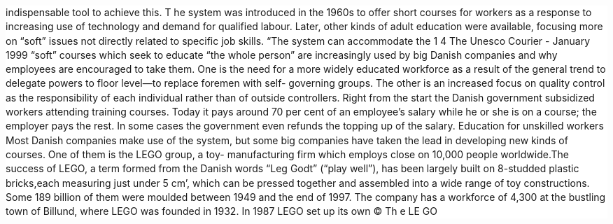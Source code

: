 indispensable tool to achieve this. T he system 
was introduced in the 1960s to offer short 
courses for workers as a response to 
increasing use of technology and demand for 
qualified labour. Later, other kinds of adult 
education were available, focusing more on 
“soft” issues not directly related to specific 
job skills. 
“The system can accommodate the 
1 4 The Unesco Courier - January 1999 
“soft” courses which seek to educate “the 
whole person” are increasingly used by big 
Danish companies and why employees are 
encouraged to take them. One is the need 
for a more widely educated workforce as a 
result of the general trend to delegate powers 
to floor level—to replace foremen with self- 
governing groups. The other is an increased 
focus on quality control as the responsibility 
of each individual rather than of outside 
controllers. 
Right from the start the Danish 
government subsidized workers attending 
training courses. Today it pays around 70 
per cent of an employee’s salary while he or 
she is on a course; the employer pays the 
rest. In some cases the government even 
refunds the topping up of the salary. 
Education 
for unskilled workers 
Most Danish companies make use of the 
system, but some big companies have taken 
the lead in developing new kinds of courses. 
One of them is the LEGO group, a toy- 
manufacturing firm which employs close on 
10,000 people worldwide.The success of 
LEGO, a term formed from the Danish 
words “Leg Godt” (“play well”), has been 
largely built on 8-studded plastic bricks,each 
measuring just under 5 cm’, which can be 
pressed together and assembled into a wide 
range of toy constructions. Some 189 billion 
of them were moulded between 1949 and 
the end of 1997. The company has a 
workforce of 4,300 at the bustling town of 
Billund, where LEGO was founded in 1932. 
In 1987 LEGO set up its own 
© 
Th
e 
LE
GO
 
